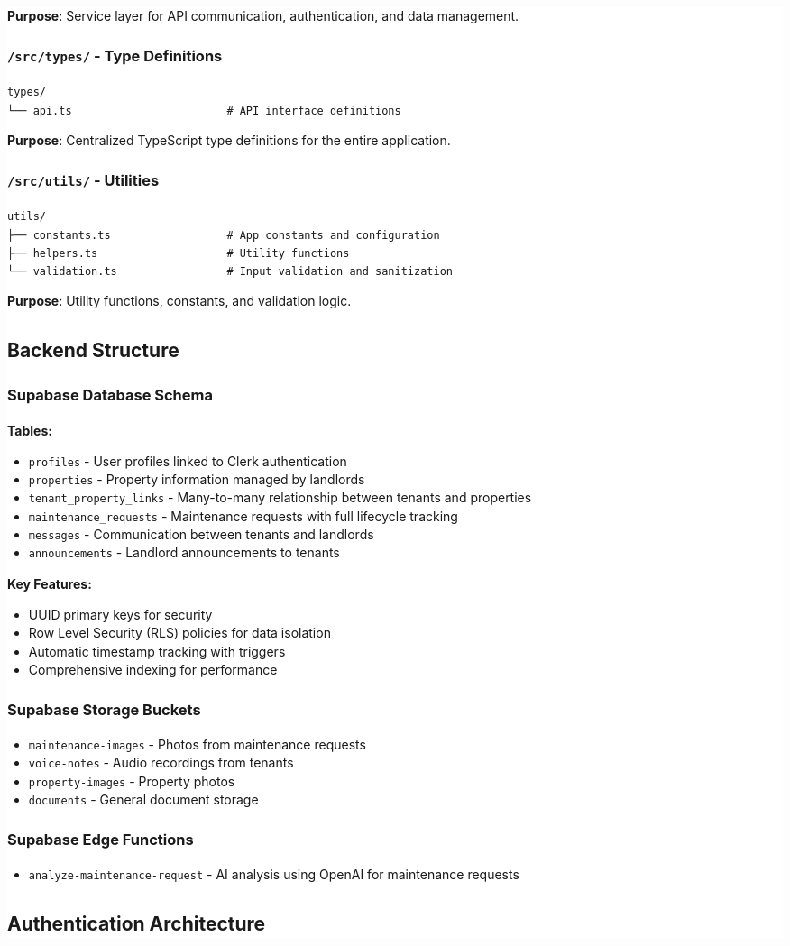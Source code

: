 **Purpose**: Service layer for API communication, authentication, and data management.

### `/src/types/` - Type Definitions

```
types/
└── api.ts                        # API interface definitions
```

**Purpose**: Centralized TypeScript type definitions for the entire application.

### `/src/utils/` - Utilities

```
utils/
├── constants.ts                  # App constants and configuration
├── helpers.ts                    # Utility functions
└── validation.ts                 # Input validation and sanitization
```

**Purpose**: Utility functions, constants, and validation logic.

## Backend Structure

### Supabase Database Schema

**Tables:**
- `profiles` - User profiles linked to Clerk authentication
- `properties` - Property information managed by landlords
- `tenant_property_links` - Many-to-many relationship between tenants and properties
- `maintenance_requests` - Maintenance requests with full lifecycle tracking
- `messages` - Communication between tenants and landlords
- `announcements` - Landlord announcements to tenants

**Key Features:**
- UUID primary keys for security
- Row Level Security (RLS) policies for data isolation
- Automatic timestamp tracking with triggers
- Comprehensive indexing for performance

### Supabase Storage Buckets

- `maintenance-images` - Photos from maintenance requests
- `voice-notes` - Audio recordings from tenants
- `property-images` - Property photos
- `documents` - General document storage

### Supabase Edge Functions

- `analyze-maintenance-request` - AI analysis using OpenAI for maintenance requests

## Authentication Architecture
